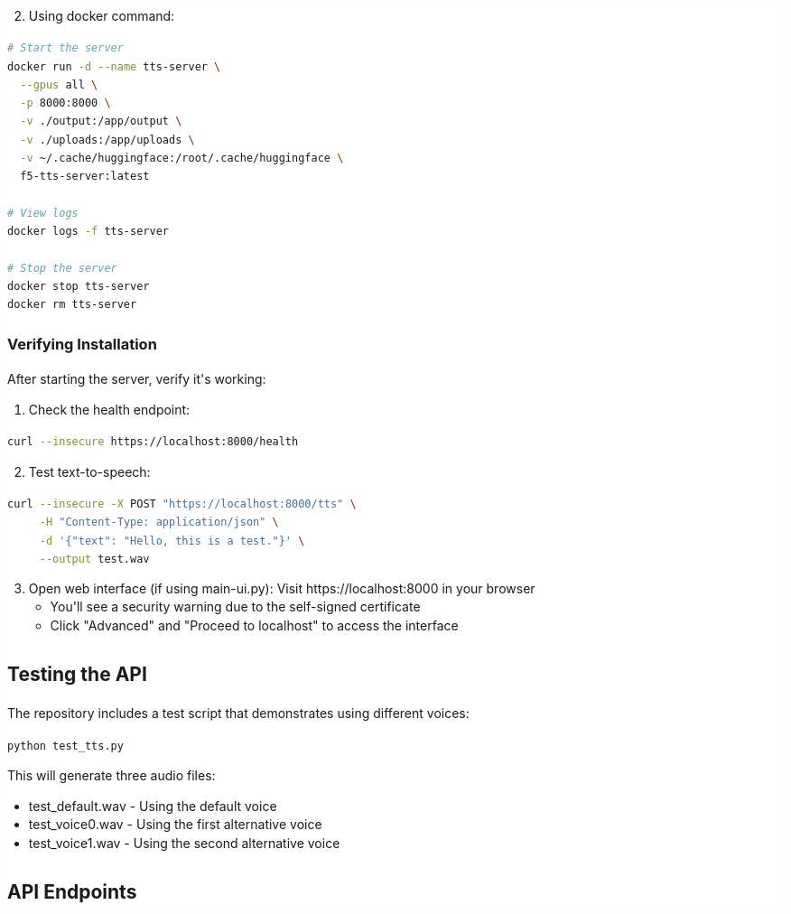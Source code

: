 2. Using docker command:
```bash
# Start the server
docker run -d --name tts-server \
  --gpus all \
  -p 8000:8000 \
  -v ./output:/app/output \
  -v ./uploads:/app/uploads \
  -v ~/.cache/huggingface:/root/.cache/huggingface \
  f5-tts-server:latest

# View logs
docker logs -f tts-server

# Stop the server
docker stop tts-server
docker rm tts-server
```

### Verifying Installation

After starting the server, verify it's working:

1. Check the health endpoint:
```bash
curl --insecure https://localhost:8000/health
```

2. Test text-to-speech:
```bash
curl --insecure -X POST "https://localhost:8000/tts" \
     -H "Content-Type: application/json" \
     -d '{"text": "Hello, this is a test."}' \
     --output test.wav
```

3. Open web interface (if using main-ui.py):
   Visit https://localhost:8000 in your browser
   - You'll see a security warning due to the self-signed certificate
   - Click "Advanced" and "Proceed to localhost" to access the interface

## Testing the API

The repository includes a test script that demonstrates using different voices:

```bash
python test_tts.py
```

This will generate three audio files:
- test_default.wav - Using the default voice
- test_voice0.wav - Using the first alternative voice
- test_voice1.wav - Using the second alternative voice

## API Endpoints
